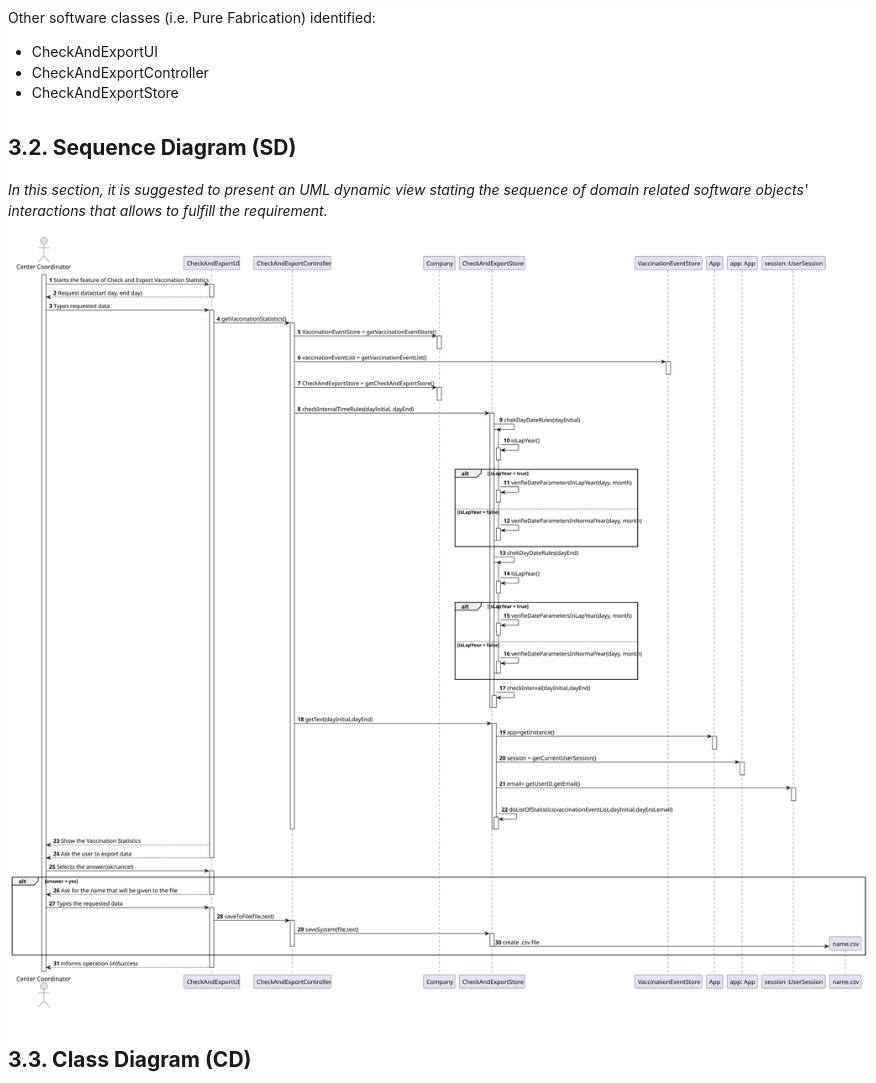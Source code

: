 Other software classes (i.e. Pure Fabrication) identified: 
 * CheckAndExportUI  
 * CheckAndExportController
 * CheckAndExportStore

## 3.2. Sequence Diagram (SD)

*In this section, it is suggested to present an UML dynamic view stating the sequence of domain related software objects' interactions that allows to fulfill the requirement.* 

![US15-SD](US15-SD.svg)

## 3.3. Class Diagram (CD)
